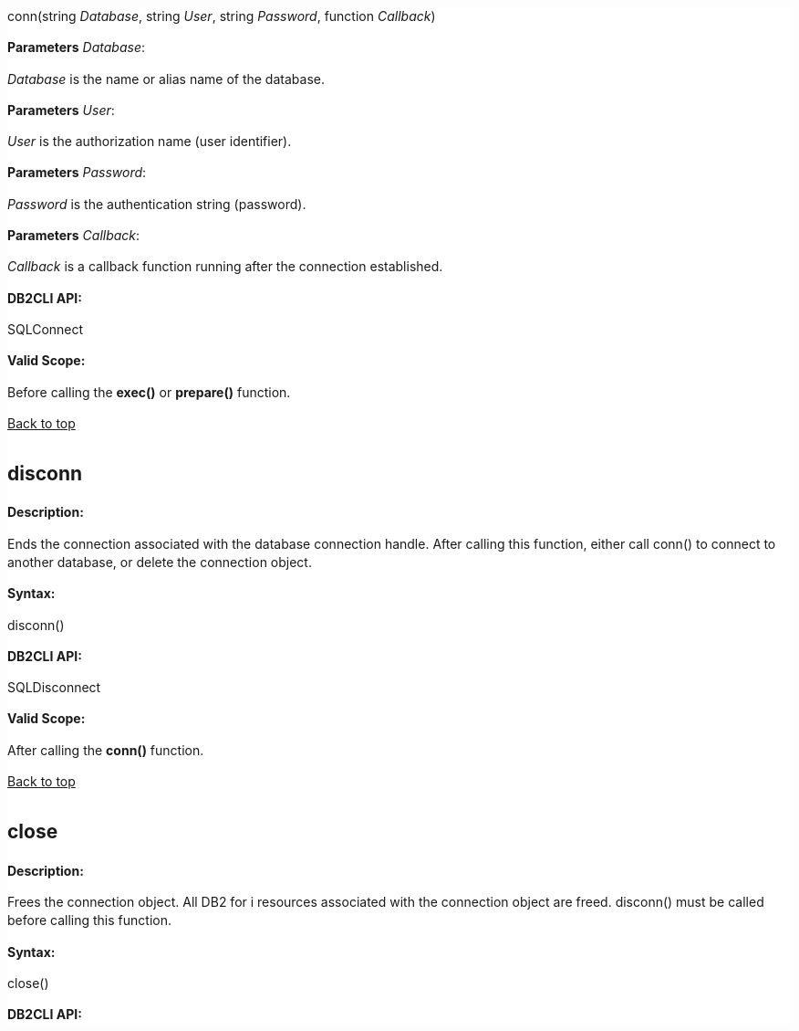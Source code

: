 conn(string _Database_, string _User_, string _Password_, function _Callback_)

**Parameters** _Database_:

_Database_ is the name or alias name of the database.

**Parameters** _User_:

_User_ is the authorization name (user identifier).

**Parameters** _Password_:

_Password_ is the authentication string (password).

**Parameters** _Callback_:

_Callback_ is a callback function running after the connection established.

**DB2CLI API:**

SQLConnect

**Valid Scope:**

Before calling the **exec()** or **prepare()** function.

[Back to top](#top)

## <a id="disconn" name="disconn">disconn</a>

**Description:**

Ends the connection associated with the database connection handle. After calling this function, either call conn() to connect to another database, or delete the connection object.

**Syntax:**

disconn()

**DB2CLI API:**

SQLDisconnect

**Valid Scope:**

After calling the **conn()** function.

[Back to top](#top)

## <a id="close" name="close">close</a>

**Description:**

Frees the connection object. All DB2 for i resources associated with the connection object are freed. disconn() must be called before calling this function.

**Syntax:**

close()

**DB2CLI API:**
